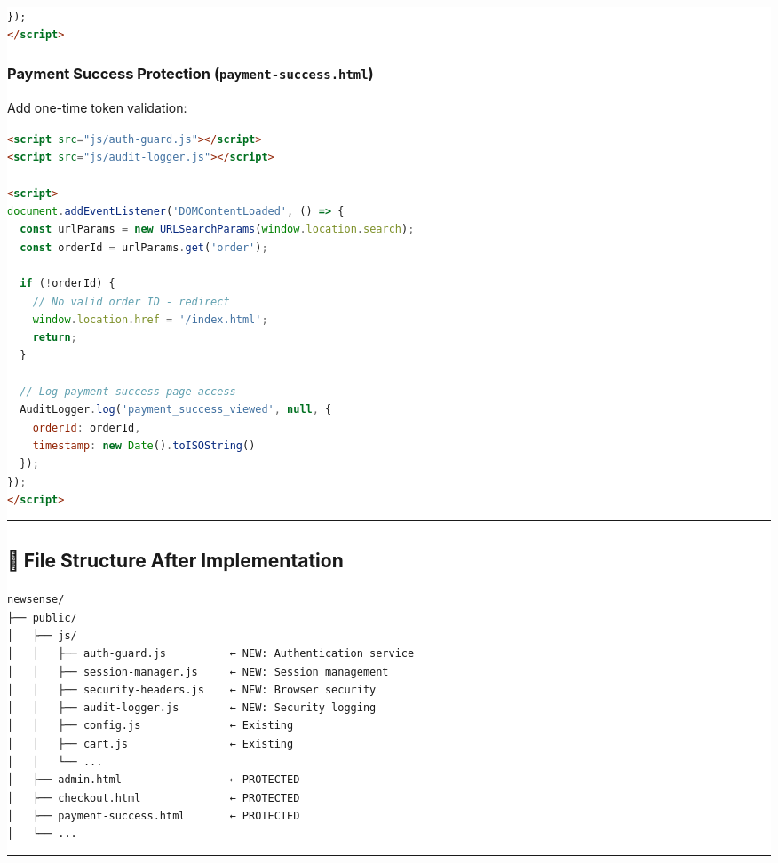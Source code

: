 ```html
});
</script>
```

### **Payment Success Protection** (`payment-success.html`)

Add one-time token validation:
```html
<script src="js/auth-guard.js"></script>
<script src="js/audit-logger.js"></script>

<script>
document.addEventListener('DOMContentLoaded', () => {
  const urlParams = new URLSearchParams(window.location.search);
  const orderId = urlParams.get('order');
  
  if (!orderId) {
    // No valid order ID - redirect
    window.location.href = '/index.html';
    return;
  }
  
  // Log payment success page access
  AuditLogger.log('payment_success_viewed', null, {
    orderId: orderId,
    timestamp: new Date().toISOString()
  });
});
</script>
```

---

## **📁 File Structure After Implementation**

```
newsense/
├── public/
│   ├── js/
│   │   ├── auth-guard.js          ← NEW: Authentication service
│   │   ├── session-manager.js     ← NEW: Session management
│   │   ├── security-headers.js    ← NEW: Browser security
│   │   ├── audit-logger.js        ← NEW: Security logging
│   │   ├── config.js              ← Existing
│   │   ├── cart.js                ← Existing
│   │   └── ...
│   ├── admin.html                 ← PROTECTED
│   ├── checkout.html              ← PROTECTED
│   ├── payment-success.html       ← PROTECTED
│   └── ...
```

---